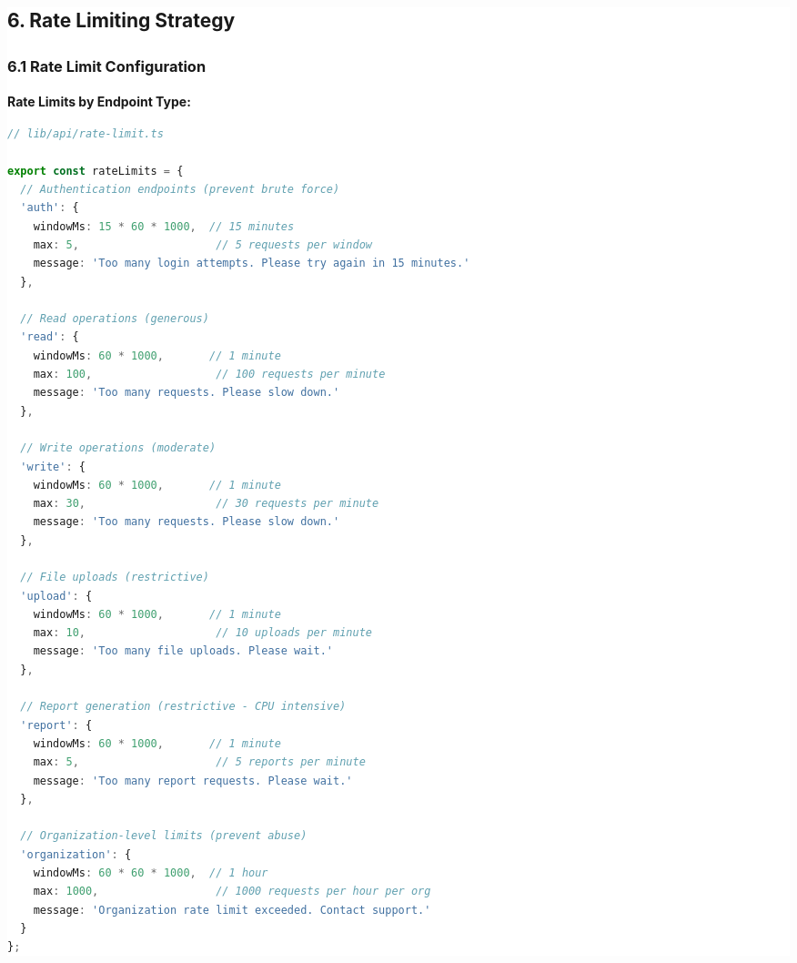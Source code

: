 
## 6. Rate Limiting Strategy

### 6.1 Rate Limit Configuration

**Rate Limits by Endpoint Type:**
```typescript
// lib/api/rate-limit.ts

export const rateLimits = {
  // Authentication endpoints (prevent brute force)
  'auth': {
    windowMs: 15 * 60 * 1000,  // 15 minutes
    max: 5,                     // 5 requests per window
    message: 'Too many login attempts. Please try again in 15 minutes.'
  },
  
  // Read operations (generous)
  'read': {
    windowMs: 60 * 1000,       // 1 minute
    max: 100,                   // 100 requests per minute
    message: 'Too many requests. Please slow down.'
  },
  
  // Write operations (moderate)
  'write': {
    windowMs: 60 * 1000,       // 1 minute
    max: 30,                    // 30 requests per minute
    message: 'Too many requests. Please slow down.'
  },
  
  // File uploads (restrictive)
  'upload': {
    windowMs: 60 * 1000,       // 1 minute
    max: 10,                    // 10 uploads per minute
    message: 'Too many file uploads. Please wait.'
  },
  
  // Report generation (restrictive - CPU intensive)
  'report': {
    windowMs: 60 * 1000,       // 1 minute
    max: 5,                     // 5 reports per minute
    message: 'Too many report requests. Please wait.'
  },
  
  // Organization-level limits (prevent abuse)
  'organization': {
    windowMs: 60 * 60 * 1000,  // 1 hour
    max: 1000,                  // 1000 requests per hour per org
    message: 'Organization rate limit exceeded. Contact support.'
  }
};
```
